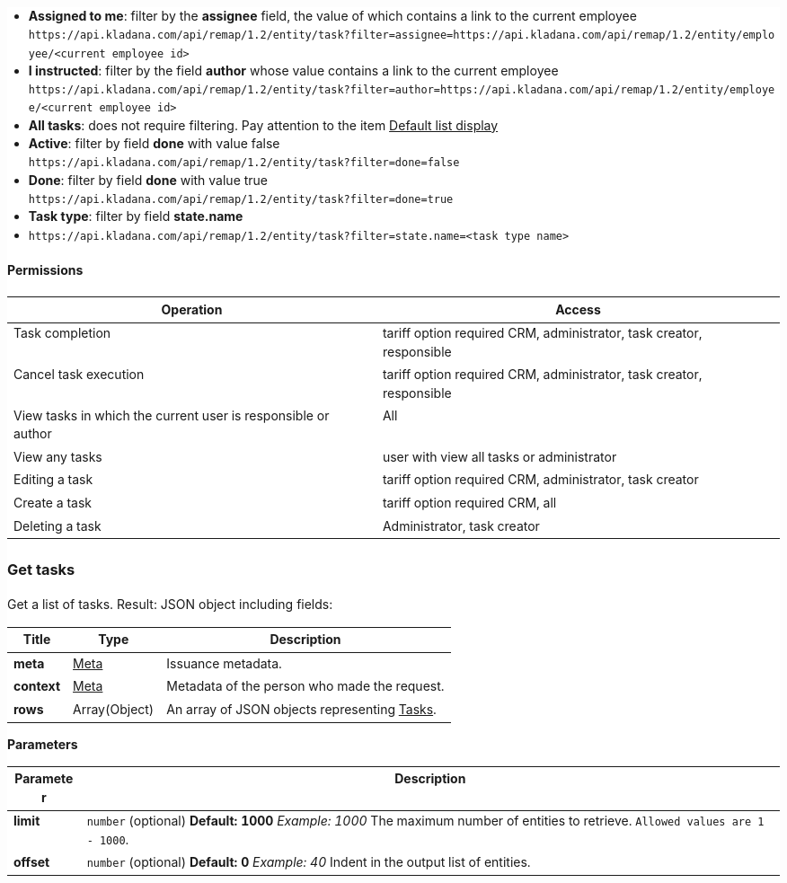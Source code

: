 + **Assigned to me**: filter by the **assignee** field, the value of which contains a link to the current employee<br>
`https://api.kladana.com/api/remap/1.2/entity/task?filter=assignee=https://api.kladana.com/api/remap/1.2/entity/employee/<current employee id> `
+ **I instructed**: filter by the field **author** whose value contains a link to the current employee<br>
`https://api.kladana.com/api/remap/1.2/entity/task?filter=author=https://api.kladana.com/api/remap/1.2/entity/employee/<current employee id> `
+ **All tasks**: does not require filtering. Pay attention to the item [Default list display](../dictionaries/#entities-task-tasks-default-list-display)
+ **Active**: filter by field **done** with value false<br>
`https://api.kladana.com/api/remap/1.2/entity/task?filter=done=false`
+ **Done**: filter by field **done** with value true<br>
`https://api.kladana.com/api/remap/1.2/entity/task?filter=done=true`
+ **Task type**: filter by field **state.name**<br>
+ `https://api.kladana.com/api/remap/1.2/entity/task?filter=state.name=<task type name>`

#### Permissions
| Operation | Access |
| ------ | ------- |
| Task completion | tariff option required CRM, administrator, task creator, responsible |
| Cancel task execution | tariff option required CRM, administrator, task creator, responsible |
| View tasks in which the current user is responsible or author | All |
| View any tasks| user with view all tasks or administrator |
| Editing a task | tariff option required CRM, administrator, task creator |
| Create a task | tariff option required CRM, all |
| Deleting a task | Administrator, task creator |



### Get tasks
Get a list of tasks.
Result: JSON object including fields:

| Title | Type | Description |
| ------ | ------- |------ |
| **meta** | [Meta](../#kladana-json-api-general-info-metadata) | Issuance metadata. |
| **context** | [Meta](../#kladana-json-api-general-info-metadata) | Metadata of the person who made the request. |
| **rows** | Array(Object) | An array of JSON objects representing [Tasks](../dictionaries/#entities-task). |

**Parameters**

| Parameter | Description |
| ------ | ------- |
| **limit** | `number` (optional) **Default: 1000** *Example: 1000* The maximum number of entities to retrieve. `Allowed values are 1 - 1000`. |
| **offset** | `number` (optional) **Default: 0** *Example: 40* Indent in the output list of entities. |
